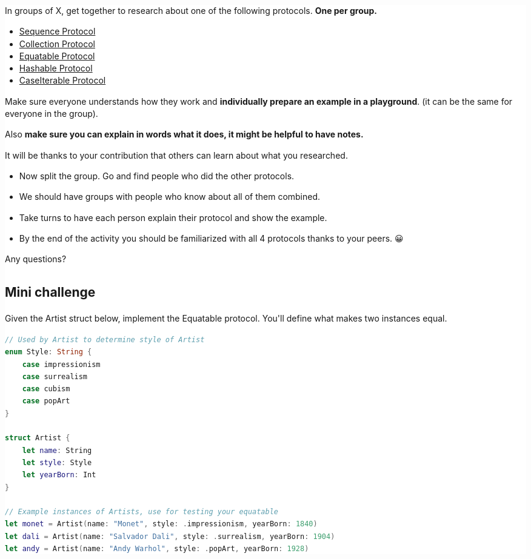 In groups of X, get together to research about one of the following protocols. **One per group.**

- [Sequence Protocol](https://swiftdoc.org/v4.2/protocol/sequence/)
- [Collection Protocol](https://swiftdoc.org/v4.2/protocol/collection/)
- [Equatable Protocol](https://swiftdoc.org/v4.2/protocol/equatable/)
- [Hashable Protocol](https://swiftdoc.org/v4.2/protocol/hashable/)
- [CaseIterable Protocol](https://swiftdoc.org/v4.2/protocol/caseiterable/)





Make sure everyone understands how they work and **individually prepare an example in a playground**. (it can be the same for everyone in the group).

Also **make sure you can explain in words what it does, it might be helpful to have notes.**

It will be thanks to your contribution that others can learn about what you researched.



- Now split the group. Go and find people who did the other protocols.

- We should have groups with people who know about all of them combined.

- Take turns to have each person explain their protocol and show the example.

- By the end of the activity you should be familiarized with all 4 protocols thanks to your peers. 😀



Any questions?



## Mini challenge

Given the Artist struct below, implement the Equatable protocol. You'll define what makes two instances equal.

```swift
// Used by Artist to determine style of Artist
enum Style: String {
    case impressionism
    case surrealism
    case cubism
    case popArt
}

struct Artist {
    let name: String
    let style: Style
    let yearBorn: Int
}

// Example instances of Artists, use for testing your equatable
let monet = Artist(name: "Monet", style: .impressionism, yearBorn: 1840)
let dali = Artist(name: "Salvador Dali", style: .surrealism, yearBorn: 1904)
let andy = Artist(name: "Andy Warhol", style: .popArt, yearBorn: 1928)

```
